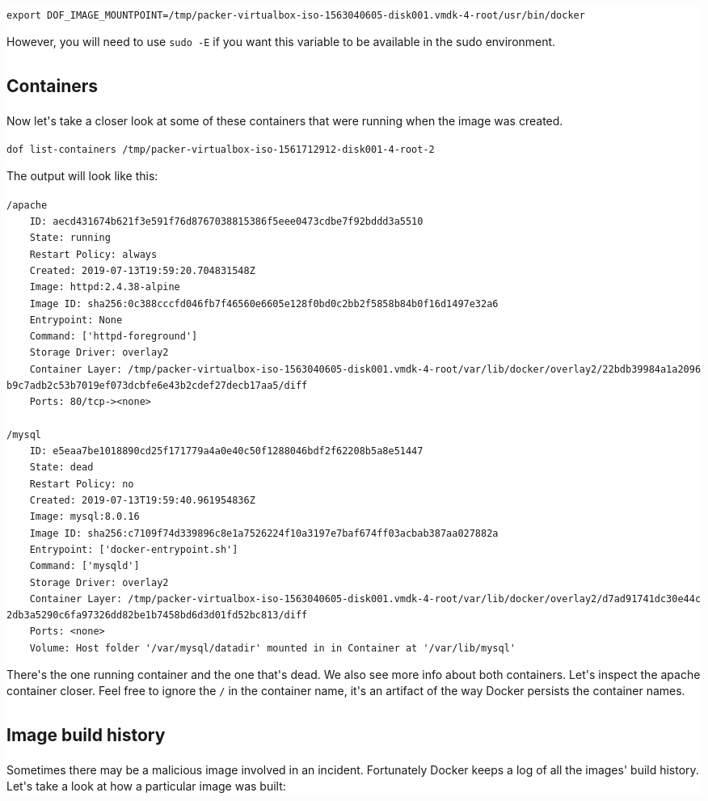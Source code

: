     export DOF_IMAGE_MOUNTPOINT=/tmp/packer-virtualbox-iso-1563040605-disk001.vmdk-4-root/usr/bin/docker
    
However, you will need to use `sudo -E` if you want this variable to be available in the sudo environment.
   
## Containers

Now let's take a closer look at some of these containers that were running when the image was created.

    dof list-containers /tmp/packer-virtualbox-iso-1561712912-disk001-4-root-2

The output will look like this:

    /apache
        ID: aecd431674b621f3e591f76d8767038815386f5eee0473cdbe7f92bddd3a5510
        State: running
        Restart Policy: always
        Created: 2019-07-13T19:59:20.704831548Z
        Image: httpd:2.4.38-alpine
        Image ID: sha256:0c388cccfd046fb7f46560e6605e128f0bd0c2bb2f5858b84b0f16d1497e32a6
        Entrypoint: None
        Command: ['httpd-foreground']
        Storage Driver: overlay2
        Container Layer: /tmp/packer-virtualbox-iso-1563040605-disk001.vmdk-4-root/var/lib/docker/overlay2/22bdb39984a1a2096b9c7adb2c53b7019ef073dcbfe6e43b2cdef27decb17aa5/diff
        Ports: 80/tcp-><none>

    /mysql
        ID: e5eaa7be1018890cd25f171779a4a0e40c50f1288046bdf2f62208b5a8e51447
        State: dead
        Restart Policy: no
        Created: 2019-07-13T19:59:40.961954836Z
        Image: mysql:8.0.16
        Image ID: sha256:c7109f74d339896c8e1a7526224f10a3197e7baf674ff03acbab387aa027882a
        Entrypoint: ['docker-entrypoint.sh']
        Command: ['mysqld']
        Storage Driver: overlay2
        Container Layer: /tmp/packer-virtualbox-iso-1563040605-disk001.vmdk-4-root/var/lib/docker/overlay2/d7ad91741dc30e44c2db3a5290c6fa97326dd82be1b7458bd6d3d01fd52bc813/diff
        Ports: <none>
        Volume: Host folder '/var/mysql/datadir' mounted in in Container at '/var/lib/mysql'

There's the one running container and the one that's dead. We also see more info about both containers. Let's inspect
the apache container closer. Feel free to ignore the `/` in the container name, it's an artifact of the way Docker
persists the container names.


## Image build history

Sometimes there may be a malicious image involved in an incident. Fortunately Docker keeps a log of all the images'
build history. Let's take a look at how a particular image was built:
